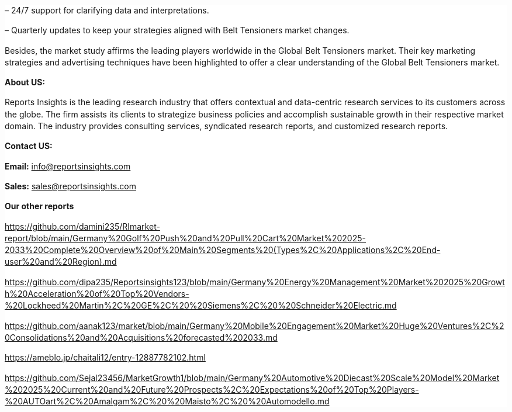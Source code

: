 – 24/7 support for clarifying data and interpretations.

– Quarterly updates to keep your strategies aligned with Belt Tensioners market changes.

Besides, the market study affirms the leading players worldwide in the Global Belt Tensioners market. Their key marketing strategies and advertising techniques have been highlighted to offer a clear understanding of the Global Belt Tensioners market.

<strong><strong>About US</strong>:</strong>

Reports Insights is the leading research industry that offers contextual and data-centric research services to its customers across the globe. The firm assists its clients to strategize business policies and accomplish sustainable growth in their respective market domain. The industry provides consulting services, syndicated research reports, and customized research reports.

<strong>Contact US:</strong>

<p class=><b>Email:</b> <a href=mailto:info@reportsinsights.com>info@reportsinsights.com</a></p>
<p class=><b>Sales:</b> <a href=mailto:sales@reportsinsights.com>sales@reportsinsights.com</a></p>

<strong>Our other reports</strong>

<a href=https://github.com/damini235/RImarket-report/blob/main/Germany%20Golf%20Push%20and%20Pull%20Cart%20Market%202025-2033%20Complete%20Overview%20of%20Main%20Segments%20(Types%2C%20Applications%2C%20End-user%20and%20Region).md>https://github.com/damini235/RImarket-report/blob/main/Germany%20Golf%20Push%20and%20Pull%20Cart%20Market%202025-2033%20Complete%20Overview%20of%20Main%20Segments%20(Types%2C%20Applications%2C%20End-user%20and%20Region).md</a>

<a href=https://github.com/dipa235/Reportsinsights123/blob/main/Germany%20Energy%20Management%20Market%202025%20Growth%20Acceleration%20of%20Top%20Vendors-%20Lockheed%20Martin%2C%20GE%2C%20%20Siemens%2C%20%20Schneider%20Electric.md>https://github.com/dipa235/Reportsinsights123/blob/main/Germany%20Energy%20Management%20Market%202025%20Growth%20Acceleration%20of%20Top%20Vendors-%20Lockheed%20Martin%2C%20GE%2C%20%20Siemens%2C%20%20Schneider%20Electric.md</a>

<a href=https://github.com/aanak123/market/blob/main/Germany%20Mobile%20Engagement%20Market%20Huge%20Ventures%2C%20Consolidations%20and%20Acquisitions%20forecasted%202033.md>https://github.com/aanak123/market/blob/main/Germany%20Mobile%20Engagement%20Market%20Huge%20Ventures%2C%20Consolidations%20and%20Acquisitions%20forecasted%202033.md</a>

<a href=https://ameblo.jp/chaitali12/entry-12887782102.html>https://ameblo.jp/chaitali12/entry-12887782102.html</a>

<a href=https://github.com/Sejal23456/MarketGrowth1/blob/main/Germany%20Automotive%20Diecast%20Scale%20Model%20Market%202025%20Current%20and%20Future%20Prospects%2C%20Expectations%20of%20Top%20Players-%20AUTOart%2C%20Amalgam%2C%20%20Maisto%2C%20%20Automodello.md>https://github.com/Sejal23456/MarketGrowth1/blob/main/Germany%20Automotive%20Diecast%20Scale%20Model%20Market%202025%20Current%20and%20Future%20Prospects%2C%20Expectations%20of%20Top%20Players-%20AUTOart%2C%20Amalgam%2C%20%20Maisto%2C%20%20Automodello.md</a>
